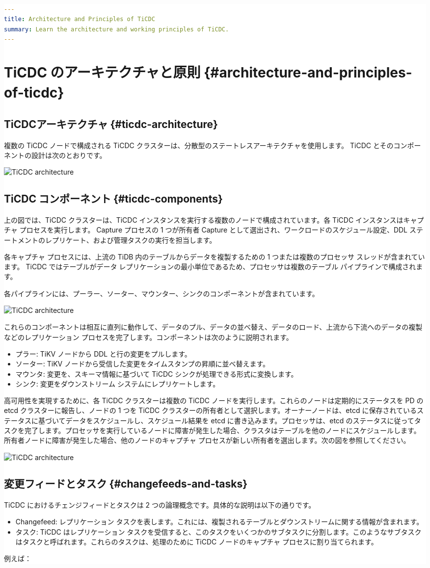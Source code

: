 ```yaml
---
title: Architecture and Principles of TiCDC
summary: Learn the architecture and working principles of TiCDC.
---
```


# TiCDC のアーキテクチャと原則 {#architecture-and-principles-of-ticdc}

## TiCDCアーキテクチャ {#ticdc-architecture}

複数の TiCDC ノードで構成される TiCDC クラスターは、分散型のステートレスアーキテクチャを使用します。 TiCDC とそのコンポーネントの設計は次のとおりです。

![TiCDC architecture](https://download.pingcap.com/images/docs/ticdc/ticdc-architecture-1.jpg)

## TiCDC コンポーネント {#ticdc-components}

上の図では、TiCDC クラスターは、TiCDC インスタンスを実行する複数のノードで構成されています。各 TiCDC インスタンスはキャプチャ プロセスを実行します。 Capture プロセスの 1 つが所有者 Capture として選出され、ワー​​クロードのスケジュール設定、DDL ステートメントのレプリケート、および管理タスクの実行を担当します。

各キャプチャ プロセスには、上流の TiDB 内のテーブルからデータを複製するための 1 つまたは複数のプロセッサ スレッドが含まれています。 TiCDC ではテーブルがデータ レプリケーションの最小単位であるため、プロセッサは複数のテーブル パイプラインで構成されます。

各パイプラインには、プーラー、ソーター、マウンター、シンクのコンポーネントが含まれています。

![TiCDC architecture](https://download.pingcap.com/images/docs/ticdc/ticdc-architecture-2.jpg)

これらのコンポーネントは相互に直列に動作して、データのプル、データの並べ替え、データのロード、上流から下流へのデータの複製などのレプリケーション プロセスを完了します。コンポーネントは次のように説明されます。

-   プラー: TiKV ノードから DDL と行の変更をプルします。
-   ソーター: TiKV ノードから受信した変更をタイムスタンプの昇順に並べ替えます。
-   マウンタ: 変更を、スキーマ情報に基づいて TiCDC シンクが処理できる形式に変換します。
-   シンク: 変更をダウンストリーム システムにレプリケートします。

高可用性を実現するために、各 TiCDC クラスターは複数の TiCDC ノードを実行します。これらのノードは定期的にステータスを PD の etcd クラスターに報告し、ノードの 1 つを TiCDC クラスターの所有者として選択します。オーナーノードは、etcd に保存されているステータスに基づいてデータをスケジュールし、スケジュール結果を etcd に書き込みます。プロセッサは、etcd のステータスに従ってタスクを完了します。プロセッサを実行しているノードに障害が発生した場合、クラスタはテーブルを他のノードにスケジュールします。所有者ノードに障害が発生した場合、他のノードのキャプチャ プロセスが新しい所有者を選出します。次の図を参照してください。

![TiCDC architecture](https://download.pingcap.com/images/docs/ticdc/ticdc-architecture-3.PNG)

## 変更フィードとタスク {#changefeeds-and-tasks}

TiCDC におけるチェンジフィードとタスクは 2 つの論理概念です。具体的な説明は以下の通りです。

-   Changefeed: レプリケーション タスクを表します。これには、複製されるテーブルとダウンストリームに関する情報が含まれます。
-   タスク: TiCDC はレプリケーション タスクを受信すると、このタスクをいくつかのサブタスクに分割します。このようなサブタスクはタスクと呼ばれます。これらのタスクは、処理のために TiCDC ノードのキャプチャ プロセスに割り当てられます。

例えば：
